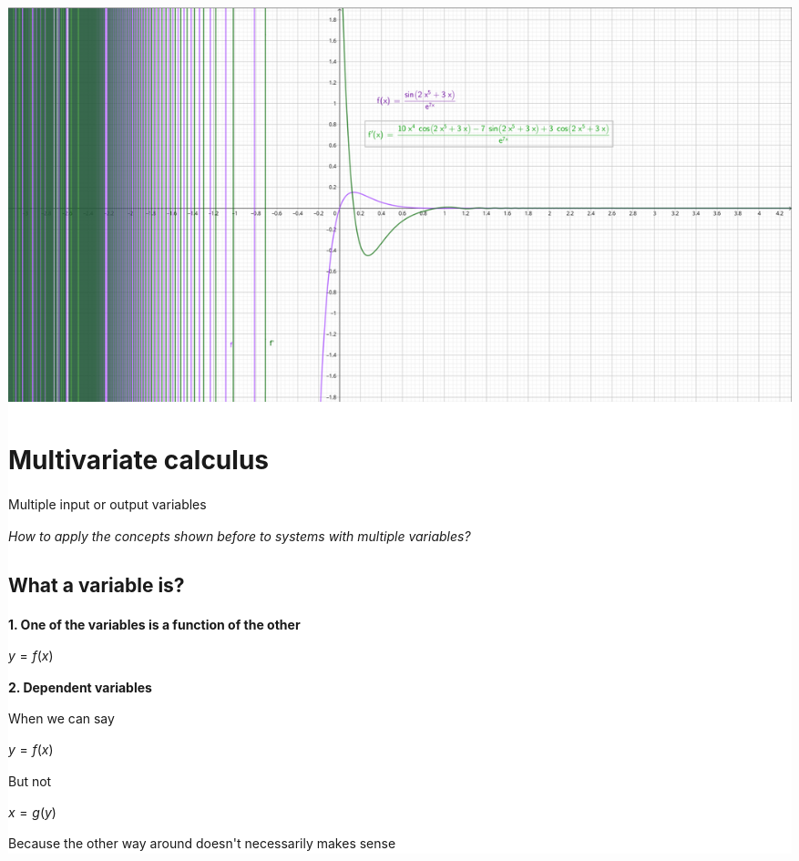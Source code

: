 

![image-20200205192239815](multivariate_calculus.assets/image-20200205192239815.png)





# Multivariate calculus

Multiple input or output variables

*How to apply the concepts shown before to systems with multiple variables?*



## What a variable is?

**1. One of the variables is a function of the other**

$y = f(x)$





**2. Dependent variables**

When we can say

$y = f(x)$

But not

$x = g(y)$

Because the other way around doesn't necessarily makes sense
